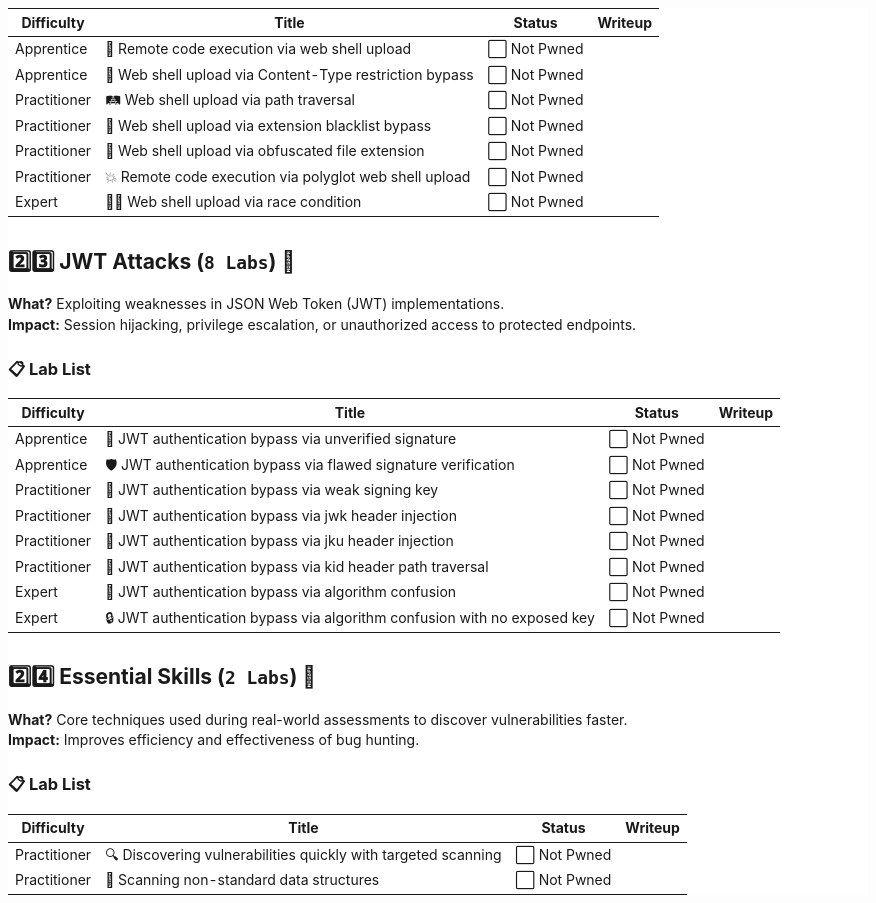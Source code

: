 | Difficulty | Title | Status | Writeup |
|----------|-------|--------|:----------------:|
| Apprentice | 🧨 Remote code execution via web shell upload | ⬜ Not Pwned |
| Apprentice | 🔐 Web shell upload via Content-Type restriction bypass | ⬜ Not Pwned |
| Practitioner | 🛤️ Web shell upload via path traversal | ⬜ Not Pwned |
| Practitioner | 🧯 Web shell upload via extension blacklist bypass | ⬜ Not Pwned |
| Practitioner | 🧪 Web shell upload via obfuscated file extension | ⬜ Not Pwned |
| Practitioner | 💥 Remote code execution via polyglot web shell upload | ⬜ Not Pwned |
| Expert | 🏃‍♂️ Web shell upload via race condition | ⬜ Not Pwned |


## 2️⃣3️⃣ JWT Attacks (`8 Labs`) 🔐
**What?** Exploiting weaknesses in JSON Web Token (JWT) implementations.  
**Impact:** Session hijacking, privilege escalation, or unauthorized access to protected endpoints.

### 📋 Lab List

| Difficulty | Title | Status | Writeup |
|----------|-------|--------|:----------------:|
| Apprentice | 🧱 JWT authentication bypass via unverified signature | ⬜ Not Pwned |
| Apprentice | 🛡️ JWT authentication bypass via flawed signature verification | ⬜ Not Pwned |
| Practitioner | 🔑 JWT authentication bypass via weak signing key | ⬜ Not Pwned |
| Practitioner | 🧩 JWT authentication bypass via jwk header injection | ⬜ Not Pwned |
| Practitioner | 🔗 JWT authentication bypass via jku header injection | ⬜ Not Pwned |
| Practitioner | 📂 JWT authentication bypass via kid header path traversal | ⬜ Not Pwned |
| Expert | 🔄 JWT authentication bypass via algorithm confusion | ⬜ Not Pwned |
| Expert | 🔒 JWT authentication bypass via algorithm confusion with no exposed key | ⬜ Not Pwned |


## 2️⃣4️⃣ Essential Skills (`2 Labs`) 🧠
**What?** Core techniques used during real-world assessments to discover vulnerabilities faster.  
**Impact:** Improves efficiency and effectiveness of bug hunting.

### 📋 Lab List

| Difficulty | Title | Status | Writeup |
|----------|-------|--------|:----------------:|
| Practitioner | 🔍 Discovering vulnerabilities quickly with targeted scanning | ⬜ Not Pwned |
| Practitioner | 🧹 Scanning non-standard data structures | ⬜ Not Pwned |
